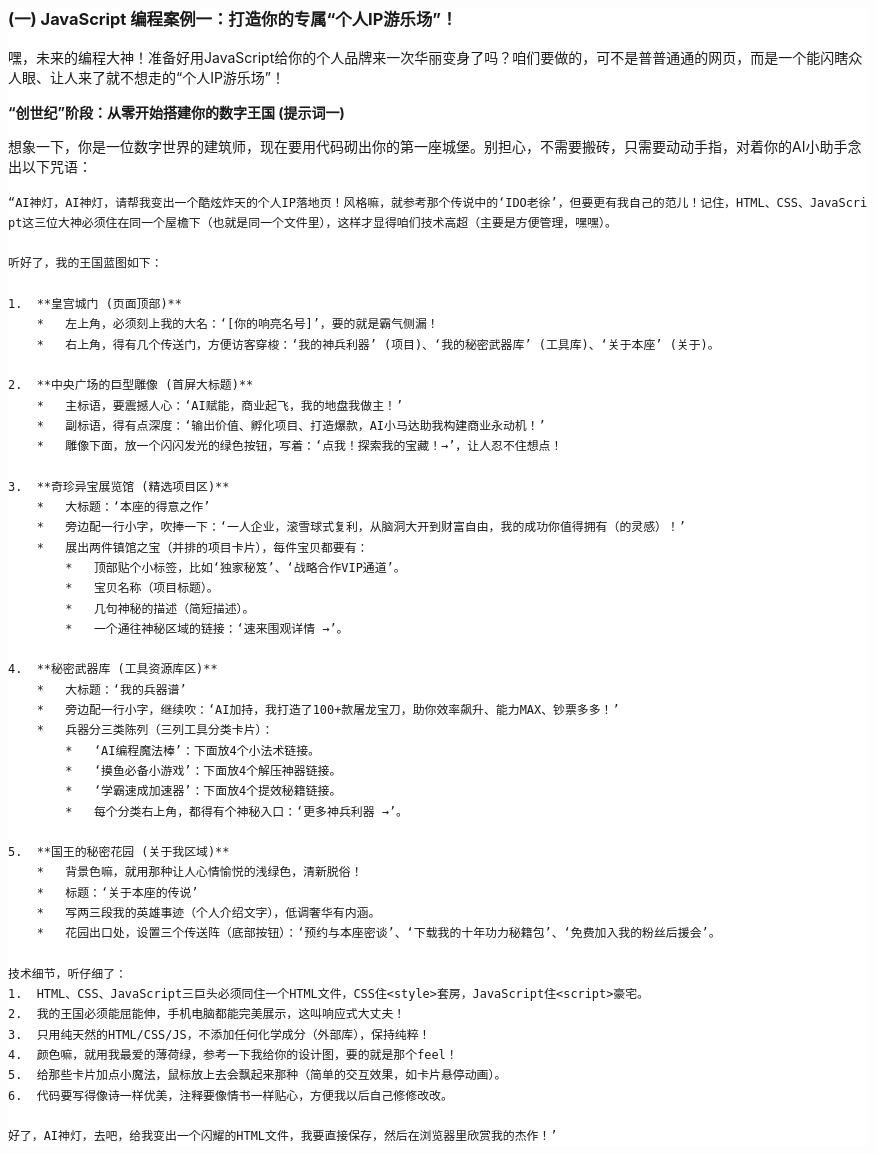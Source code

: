### (一) JavaScript 编程案例一：打造你的专属“个人IP游乐场”！

嘿，未来的编程大神！准备好用JavaScript给你的个人品牌来一次华丽变身了吗？咱们要做的，可不是普普通通的网页，而是一个能闪瞎众人眼、让人来了就不想走的“个人IP游乐场”！

**“创世纪”阶段：从零开始搭建你的数字王国 (提示词一)**

想象一下，你是一位数字世界的建筑师，现在要用代码砌出你的第一座城堡。别担心，不需要搬砖，只需要动动手指，对着你的AI小助手念出以下咒语：

```
“AI神灯，AI神灯，请帮我变出一个酷炫炸天的个人IP落地页！风格嘛，就参考那个传说中的‘IDO老徐’，但要更有我自己的范儿！记住，HTML、CSS、JavaScript这三位大神必须住在同一个屋檐下（也就是同一个文件里），这样才显得咱们技术高超（主要是方便管理，嘿嘿）。

听好了，我的王国蓝图如下：

1.  **皇宫城门 (页面顶部)**
    *   左上角，必须刻上我的大名：‘[你的响亮名号]’，要的就是霸气侧漏！
    *   右上角，得有几个传送门，方便访客穿梭：‘我的神兵利器’ (项目)、‘我的秘密武器库’ (工具库)、‘关于本座’ (关于)。

2.  **中央广场的巨型雕像 (首屏大标题)**
    *   主标语，要震撼人心：‘AI赋能，商业起飞，我的地盘我做主！’
    *   副标语，得有点深度：‘输出价值、孵化项目、打造爆款，AI小马达助我构建商业永动机！’
    *   雕像下面，放一个闪闪发光的绿色按钮，写着：‘点我！探索我的宝藏！→’，让人忍不住想点！

3.  **奇珍异宝展览馆 (精选项目区)**
    *   大标题：‘本座的得意之作’
    *   旁边配一行小字，吹捧一下：‘一人企业，滚雪球式复利，从脑洞大开到财富自由，我的成功你值得拥有（的灵感）！’
    *   展出两件镇馆之宝（并排的项目卡片），每件宝贝都要有：
        *   顶部贴个小标签，比如‘独家秘笈’、‘战略合作VIP通道’。
        *   宝贝名称（项目标题）。
        *   几句神秘的描述（简短描述）。
        *   一个通往神秘区域的链接：‘速来围观详情 →’。

4.  **秘密武器库 (工具资源库区)**
    *   大标题：‘我的兵器谱’
    *   旁边配一行小字，继续吹：‘AI加持，我打造了100+款屠龙宝刀，助你效率飙升、能力MAX、钞票多多！’
    *   兵器分三类陈列（三列工具分类卡片）：
        *   ‘AI编程魔法棒’：下面放4个小法术链接。
        *   ‘摸鱼必备小游戏’：下面放4个解压神器链接。
        *   ‘学霸速成加速器’：下面放4个提效秘籍链接。
        *   每个分类右上角，都得有个神秘入口：‘更多神兵利器 →’。

5.  **国王的秘密花园 (关于我区域)**
    *   背景色嘛，就用那种让人心情愉悦的浅绿色，清新脱俗！
    *   标题：‘关于本座的传说’
    *   写两三段我的英雄事迹（个人介绍文字），低调奢华有内涵。
    *   花园出口处，设置三个传送阵（底部按钮）：‘预约与本座密谈’、‘下载我的十年功力秘籍包’、‘免费加入我的粉丝后援会’。

技术细节，听仔细了：
1.  HTML、CSS、JavaScript三巨头必须同住一个HTML文件，CSS住<style>套房，JavaScript住<script>豪宅。
2.  我的王国必须能屈能伸，手机电脑都能完美展示，这叫响应式大丈夫！
3.  只用纯天然的HTML/CSS/JS，不添加任何化学成分（外部库），保持纯粹！
4.  颜色嘛，就用我最爱的薄荷绿，参考一下我给你的设计图，要的就是那个feel！
5.  给那些卡片加点小魔法，鼠标放上去会飘起来那种（简单的交互效果，如卡片悬停动画）。
6.  代码要写得像诗一样优美，注释要像情书一样贴心，方便我以后自己修修改改。

好了，AI神灯，去吧，给我变出一个闪耀的HTML文件，我要直接保存，然后在浏览器里欣赏我的杰作！’
```
